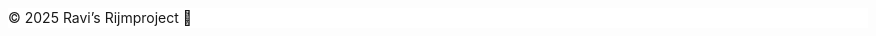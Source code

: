   <footer>© 2025 Ravi’s Rijmproject 🎵</footer>

  <script>
    const RIJMPJES_390 = [
      "maan staan", "boot groot", "dag lach", "huis muis", "beer meer",
      "kat mat", "peer sfeer", "blad stad", "stoel koel", "glas was",
      "hand zand", "vloer boer", "neus reus", "been teen", "oog droog",
      "lamp kamp", "tak zak", "noot poot", "jas was", "sok rok",
      "vloer boer", "steen been", "koe moe", "raam naam", "mand land",
      "gans dans", "kaars paard", "boom zoem", "peer heer", "zon kon",
      "stoel gevoel", "vlag dag", "huis kruis", "schoen groen", "ster ver",
      "vis gis", "koek hoek", "broek doek", "stoel koel", "kat spat",
      "oog droog", "peer sfeer", "been teen", "blad stad", "hand zand",
      "maan kraan", "dag vlag", "vloer boer", "boot groot", "beer speer",
      "glas was", "tak pak", "lamp kamp", "stoel gevoel", "snoep troep",
      "steen leen", "neus keus", "gans dans", "huis muis", "mand land",
      "koe moe", "vloer boer", "raam naam", "kat mat", "peer meer",
      "dag lach", "been teen", "blad stad", "maan staan", "oog droog",
      "boot dood", "hand zand", "sok rok", "beer sfeer", "vloer boer",
      "tak zak", "huis kruis", "stoel koel", "koek hoek", "peer heer",
      "neus reus", "glas was", "maan kraan", "stoel gevoel", "vlag dag",
      "steen been", "kat spat", "lamp kamp", "tak pak", "gans dans",
      "huis muis", "vloer boer", "been teen", "peer meer", "dag vlag",
      "boot groot", "stoel koel", "hand zand", "blad stad", "oog droog",
      "maan staan", "beer speer", "glas was", "stoel gevoel", "neus keus",
      "tak zak", "raam naam", "peer heer", "huis kruis", "lamp kamp",
      "vloer boer", "steen been", "kat mat", "boot groot", "beer sfeer",
      "maan kraan", "dag lach", "sok rok", "gans dans", "koe moe",
      "stoel koel", "peer meer", "blad stad", "hand zand", "been teen",
      "oog droog", "tak pak", "vloer boer", "huis muis", "neus reus",
      "boot dood", "steen leen", "glas was", "maan staan", "beer sfeer",
      "kat spat", "peer heer", "dag vlag", "raam naam", "vloer boer",
      "stoel gevoel", "tak zak", "huis kruis", "koek hoek", "steen been",
      "boot groot", "peer meer", "hand zand", "blad stad", "been teen",
      "maan kraan", "oog droog", "lamp kamp", "vloer boer", "neus keus",
      "huis muis", "dag lach", "tak pak", "peer heer", "glas was",
      "boot dood", "beer speer", "steen leen", "stoel koel", "kat mat",
      "vloer boer", "neus reus", "maan staan", "huis kruis", "peer meer",
      "blad stad", "been teen", "tak zak", "boot groot", "hand zand",
      "steen been", "vloer boer", "kat spat", "beer sfeer", "peer heer",
      "huis muis", "stoel gevoel", "dag vlag", "maan kraan", "glas was",
      "neus keus", "boot dood", "tak pak", "beer speer", "steen leen",
      "vloer boer", "peer meer", "blad stad", "hand zand", "been teen",
      "oog droog", "huis kruis", "maan staan", "kat mat", "peer heer",
      "vloer boer", "boot groot", "beer sfeer", "tak zak", "neus reus",
      "steen been", "huis muis", "glas was", "vloer boer", "peer meer",
      "dag vlag", "maan kraan", "kat spat", "been teen", "blad stad",
      "hand zand", "boot dood", "beer speer", "tak pak", "huis kruis",
      "peer heer", "vloer boer", "steen leen", "maan staan", "oog droog",
      "glas was", "boot groot", "neus keus", "hand zand", "peer meer",
      "kat mat", "dag lach", "steen been", "vloer boer", "huis muis",
      "tak zak", "beer sfeer", "peer heer", "maan kraan", "vloer boer",
      "boot groot", "glas was", "steen leen", "neus reus", "kat spat",
      "peer meer", "huis kruis", "blad stad", "been teen", "hand zand",
      "tak pak", "boot dood", "maan staan", "beer speer", "vloer boer",
      "peer heer", "glas was", "neus keus", "steen been", "dag vlag",
      "huis muis", "tak zak", "peer meer", "hand zand", "boot groot",
      "maan kraan", "beer sfeer", "steen leen", "vloer boer", "kat mat",
      "blad stad", "been teen", "glas was", "neus reus", "huis kruis",
      "peer heer", "vloer boer", "tak pak", "boot dood", "maan staan",
      "beer speer", "peer meer", "steen been", "dag lach", "hand zand",
      "blad stad", "vloer boer", "huis muis", "glas was", "neus keus",
      "boot groot", "tak zak", "peer heer", "maan kraan", "beer sfeer",
      "steen leen", "vloer boer", "kat mat", "been teen", "peer meer",